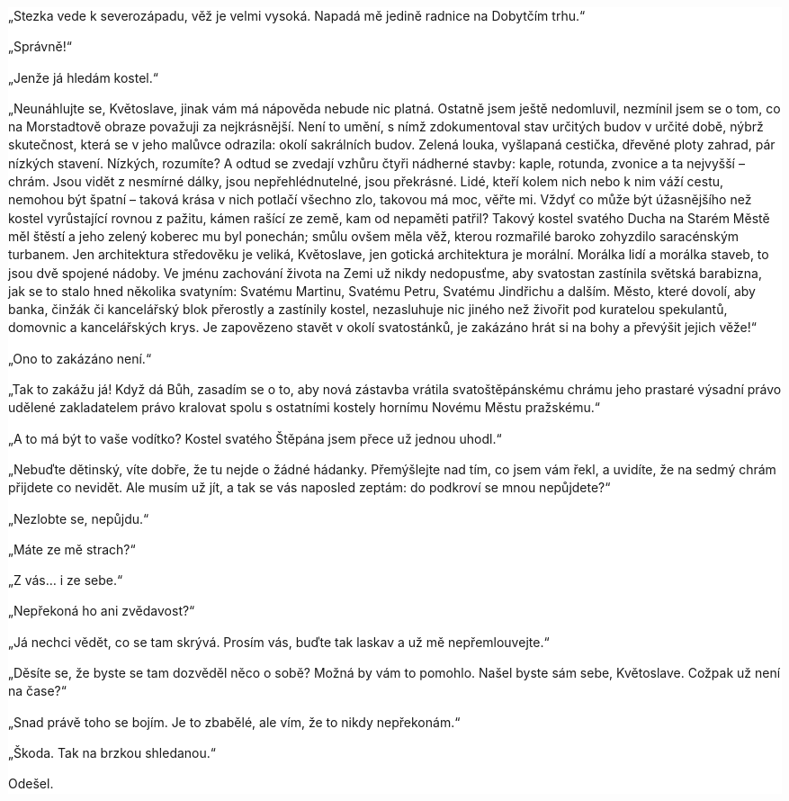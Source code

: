 „Stezka vede k severozápadu, věž je velmi vysoká. Napadá mě jedině radnice na Dobytčím trhu.“

„Správně!“

„Jenže já hledám kostel.“

„Neunáhlujte se, Květoslave, jinak vám má nápověda nebude nic platná. Ostatně jsem ještě nedomluvil, nezmínil jsem se o tom, co na Morstadtově obraze považuji za nejkrásnější. Není to umění, s nímž zdokumentoval stav určitých budov v určité době, nýbrž skutečnost, která se v jeho malůvce odrazila: okolí sakrálních budov. Zelená louka, vyšlapaná cestička, dřevěné ploty zahrad, pár nízkých stavení. Nízkých, rozumíte? A odtud se zvedají vzhůru čtyři nádherné stavby: kaple, rotunda, zvonice a ta nejvyšší – chrám. Jsou vidět z nesmírné dálky, jsou nepřehlédnutelné, jsou překrásné. Lidé, kteří kolem nich nebo k nim váží cestu, nemohou být špatní – taková krása v nich potlačí všechno zlo, takovou má moc, věřte mi. Vždyť co může být úžasnějšího než kostel vyrůstající rovnou z pažitu, kámen rašící ze země, kam od nepaměti patřil? Takový kostel svatého Ducha na Starém Městě měl štěstí a jeho zelený koberec mu byl ponechán; smůlu ovšem měla věž, kterou rozmařilé baroko zohyzdilo saracénským turbanem. Jen architektura středověku je veliká, Květoslave, jen gotická architektura je morální. Morálka lidí a morálka staveb, to jsou dvě spojené nádoby. Ve jménu zachování života na Zemi už nikdy nedopusťme, aby svatostan zastínila světská barabizna, jak se to stalo hned několika svatyním: Svatému Martinu, Svatému Petru, Svatému Jindřichu a dalším. Město, které dovolí, aby banka, činžák či kancelářský blok přerostly a zastínily kostel, nezasluhuje nic jiného než živořit pod kuratelou spekulantů, domovnic a kancelářských krys. Je zapovězeno stavět v okolí svatostánků, je zakázáno hrát si na bohy a převýšit jejich věže!“

„Ono to zakázáno není.“

„Tak to zakážu já! Když dá Bůh, zasadím se o to, aby nová zástavba vrátila svatoštěpánskému chrámu jeho prastaré výsadní právo udělené zakladatelem právo kralovat spolu s ostatními kostely hornímu Novému Městu pražskému.“

„A to má být to vaše vodítko? Kostel svatého Štěpána jsem přece už jednou uhodl.“

„Nebuďte dětinský, víte dobře, že tu nejde o žádné hádanky. Přemýšlejte nad tím, co jsem vám řekl, a uvidíte, že na sedmý chrám přijdete co nevidět. Ale musím už jít, a tak se vás naposled zeptám: do podkroví se mnou nepůjdete?“

„Nezlobte se, nepůjdu.“

„Máte ze mě strach?“

„Z vás… i ze sebe.“

„Nepřekoná ho ani zvědavost?“

„Já nechci vědět, co se tam skrývá. Prosím vás, buďte tak laskav a už mě nepřemlouvejte.“

„Děsíte se, že byste se tam dozvěděl něco o sobě? Možná by vám to pomohlo. Našel byste sám sebe, Květoslave. Cožpak už není na čase?“

„Snad právě toho se bojím. Je to zbabělé, ale vím, že to nikdy nepřekonám.“

„Škoda. Tak na brzkou shledanou.“

Odešel.
